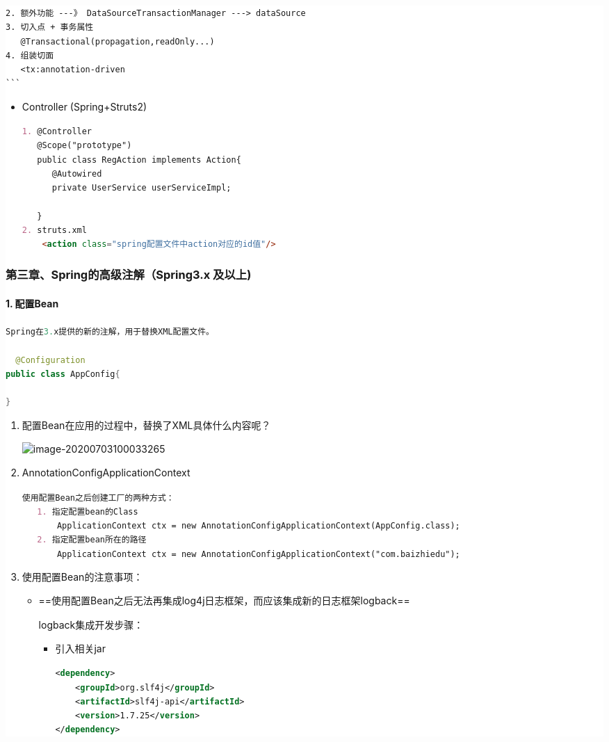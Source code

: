     2. 额外功能 ---》 DataSourceTransactionManager ---> dataSource
    3. 切入点 + 事务属性
       @Transactional(propagation,readOnly...)
    4. 组装切面
       <tx:annotation-driven 
    ```

  - Controller (Spring+Struts2)

    ```markdown
    1. @Controller
       @Scope("prototype")
       public class RegAction implements Action{
          @Autowired
          private UserService userServiceImpl;
       
       }
    2. struts.xml
        <action class="spring配置文件中action对应的id值"/>
    ```

### 第三章、Spring的高级注解（Spring3.x 及以上)

#### 1. 配置Bean

```java
Spring在3.x提供的新的注解，用于替换XML配置文件。
  
  @Configuration
public class AppConfig{
  
}
```

1. 配置Bean在应用的过程中，替换了XML具体什么内容呢？

   ![image-20200703100033265](https://i.loli.net/2020/10/09/w2IayO6CqNtPR3u.png)

2. AnnotationConfigApplicationContext

   ```markdown
   使用配置Bean之后创建工厂的两种方式：
      1. 指定配置bean的Class
          ApplicationContext ctx = new AnnotationConfigApplicationContext(AppConfig.class);
      2. 指定配置bean所在的路径 
          ApplicationContext ctx = new AnnotationConfigApplicationContext("com.baizhiedu");
   ```

3. 使用配置Bean的注意事项：

   - ==使用配置Bean之后无法再集成log4j日志框架，而应该集成新的日志框架logback==

     logback集成开发步骤：

     - 引入相关jar

       ```xml
       <dependency>
           <groupId>org.slf4j</groupId>
           <artifactId>slf4j-api</artifactId>
           <version>1.7.25</version>
       </dependency>
       